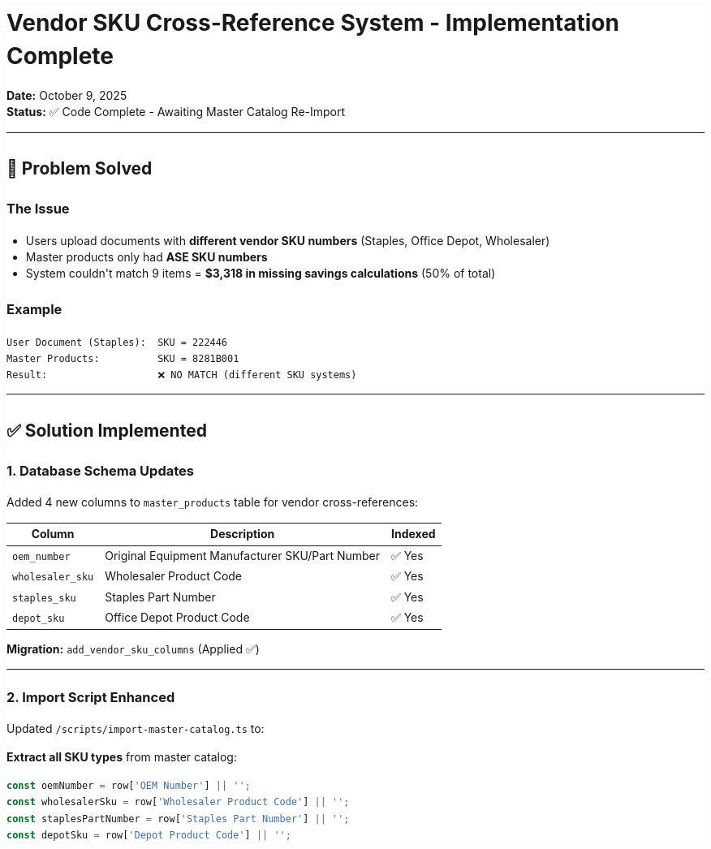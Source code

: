 # Vendor SKU Cross-Reference System - Implementation Complete

**Date:** October 9, 2025  
**Status:** ✅ Code Complete - Awaiting Master Catalog Re-Import

---

## 🎯 Problem Solved

### The Issue
- Users upload documents with **different vendor SKU numbers** (Staples, Office Depot, Wholesaler)
- Master products only had **ASE SKU numbers**
- System couldn't match 9 items = **$3,318 in missing savings calculations** (50% of total)

### Example
```
User Document (Staples):  SKU = 222446
Master Products:          SKU = 8281B001
Result:                   ❌ NO MATCH (different SKU systems)
```

---

## ✅ Solution Implemented

### 1. Database Schema Updates
Added 4 new columns to `master_products` table for vendor cross-references:

| Column | Description | Indexed |
|--------|-------------|---------|
| `oem_number` | Original Equipment Manufacturer SKU/Part Number | ✅ Yes |
| `wholesaler_sku` | Wholesaler Product Code | ✅ Yes |
| `staples_sku` | Staples Part Number | ✅ Yes |
| `depot_sku` | Office Depot Product Code | ✅ Yes |

**Migration:** `add_vendor_sku_columns` (Applied ✅)

---

### 2. Import Script Enhanced
Updated `/scripts/import-master-catalog.ts` to:

**Extract all SKU types** from master catalog:
```typescript
const oemNumber = row['OEM Number'] || '';
const wholesalerSku = row['Wholesaler Product Code'] || '';
const staplesPartNumber = row['Staples Part Number'] || '';
const depotSku = row['Depot Product Code'] || '';
```
